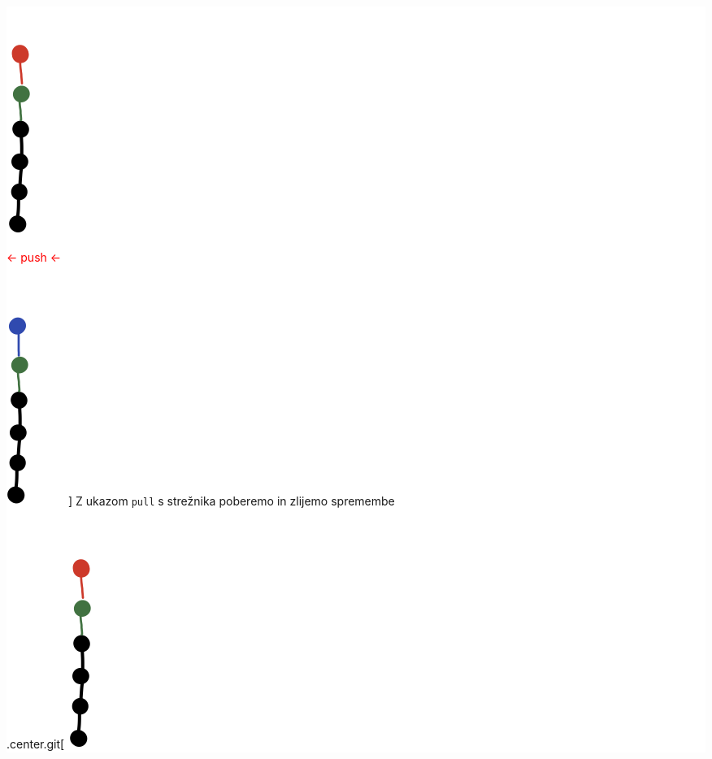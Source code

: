 <span class="command">
</span>

![commit](slike/git/div-a.png)

<span class="command" style="color: red">&lt;- push &lt;-</span>

![commit](slike/git/div-b.png) ] Z ukazom `pull` s strežnika poberemo in zlijemo spremembe

.center.git[ ![commit](slike/git/div-a.png)
